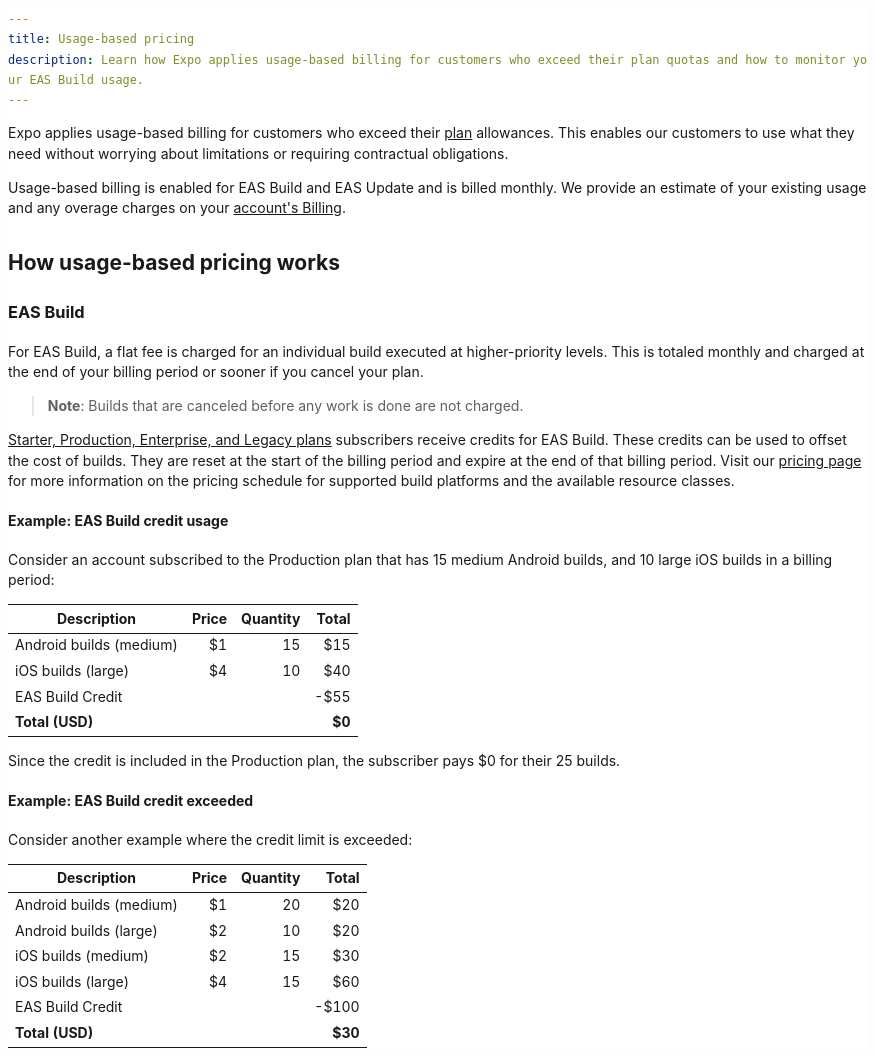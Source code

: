 ```yaml
---
title: Usage-based pricing
description: Learn how Expo applies usage-based billing for customers who exceed their plan quotas and how to monitor your EAS Build usage.
---
```


Expo applies usage-based billing for customers who exceed their [plan](/billing/plans/) allowances. This enables our customers to use what they need without worrying about limitations or requiring contractual obligations.

Usage-based billing is enabled for EAS Build and EAS Update and is billed monthly. We provide an estimate of your existing usage and any overage charges on your [account's Billing](https://expo.dev/settings/billing).

## How usage-based pricing works

### EAS Build

For EAS Build, a flat fee is charged for an individual build executed at higher-priority levels. This is totaled monthly and charged at the end of your billing period or sooner if you cancel your plan.

> **Note**: Builds that are canceled before any work is done are not charged.

[Starter, Production, Enterprise, and Legacy plans](/billing/plans/#plans) subscribers receive credits for EAS Build. These credits can be used to offset the cost of builds. They are reset at the start of the billing period and expire at the end of that billing period. Visit our [pricing page](https://expo.dev/pricing) for more information on the pricing schedule for supported build platforms and the available resource classes.

#### Example: EAS Build credit usage

Consider an account subscribed to the Production plan that has 15 medium Android builds, and 10 large iOS builds in a billing period:

| Description             | Price | Quantity |  Total |
| ----------------------- | ----: | -------: | -----: |
| Android builds (medium) |    $1 |       15 |    $15 |
| iOS builds (large)      |    $4 |       10 |    $40 |
| EAS Build Credit        |       |          |   -$55 |
| **Total (USD)**         |       |          | **$0** |

Since the credit is included in the Production plan, the subscriber pays $0 for their 25 builds.

#### Example: EAS Build credit exceeded

Consider another example where the credit limit is exceeded:

| Description             | Price | Quantity |   Total |
| ----------------------- | ----: | -------: | ------: |
| Android builds (medium) |    $1 |       20 |     $20 |
| Android builds (large)  |    $2 |       10 |     $20 |
| iOS builds (medium)     |    $2 |       15 |     $30 |
| iOS builds (large)      |    $4 |       15 |     $60 |
| EAS Build Credit        |       |          |   -$100 |
| **Total (USD)**         |       |          | **$30** |
